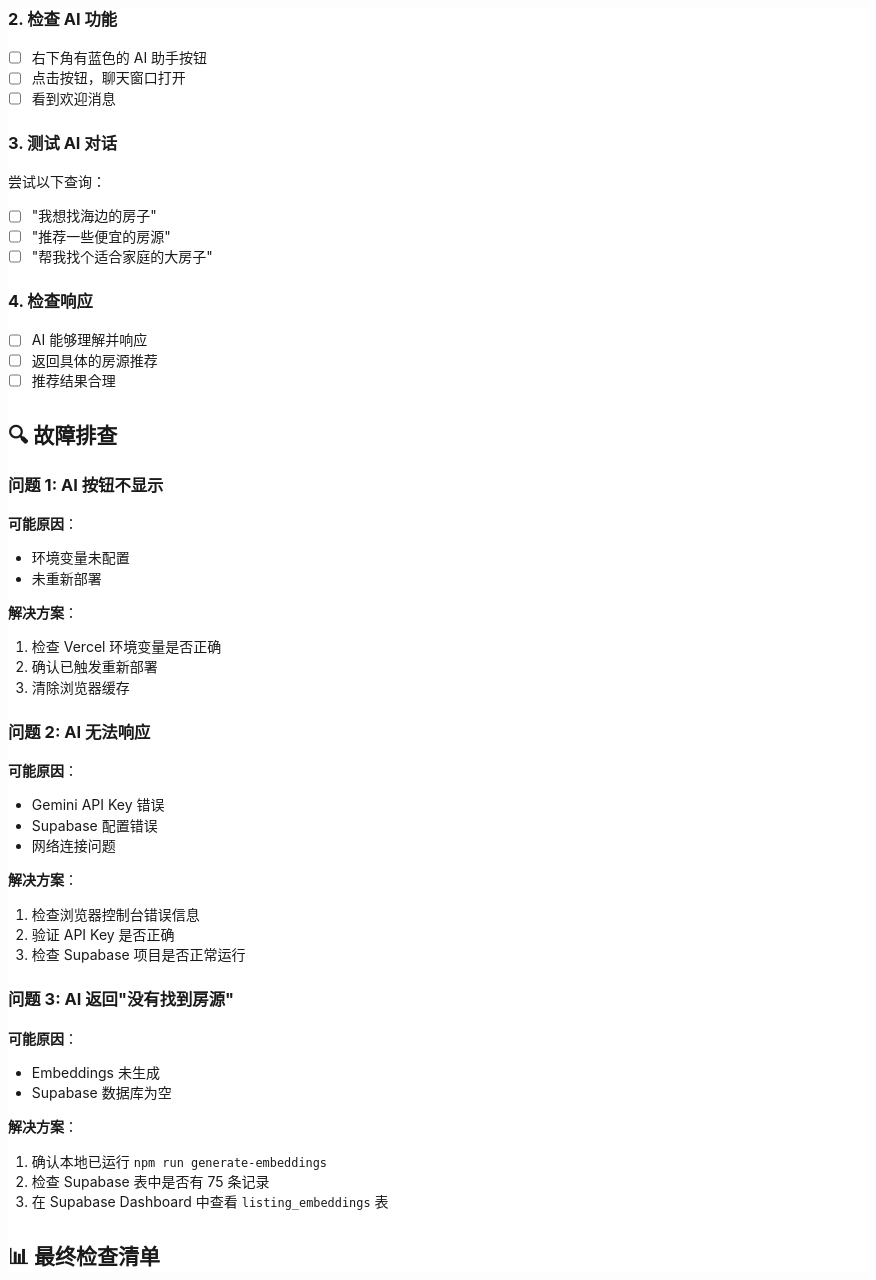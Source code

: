 ### 2. 检查 AI 功能
- [ ] 右下角有蓝色的 AI 助手按钮
- [ ] 点击按钮，聊天窗口打开
- [ ] 看到欢迎消息

### 3. 测试 AI 对话
尝试以下查询：
- [ ] "我想找海边的房子"
- [ ] "推荐一些便宜的房源"
- [ ] "帮我找个适合家庭的大房子"

### 4. 检查响应
- [ ] AI 能够理解并响应
- [ ] 返回具体的房源推荐
- [ ] 推荐结果合理

## 🔍 故障排查

### 问题 1: AI 按钮不显示
**可能原因**：
- 环境变量未配置
- 未重新部署

**解决方案**：
1. 检查 Vercel 环境变量是否正确
2. 确认已触发重新部署
3. 清除浏览器缓存

### 问题 2: AI 无法响应
**可能原因**：
- Gemini API Key 错误
- Supabase 配置错误
- 网络连接问题

**解决方案**：
1. 检查浏览器控制台错误信息
2. 验证 API Key 是否正确
3. 检查 Supabase 项目是否正常运行

### 问题 3: AI 返回"没有找到房源"
**可能原因**：
- Embeddings 未生成
- Supabase 数据库为空

**解决方案**：
1. 确认本地已运行 `npm run generate-embeddings`
2. 检查 Supabase 表中是否有 75 条记录
3. 在 Supabase Dashboard 中查看 `listing_embeddings` 表

## 📊 最终检查清单
